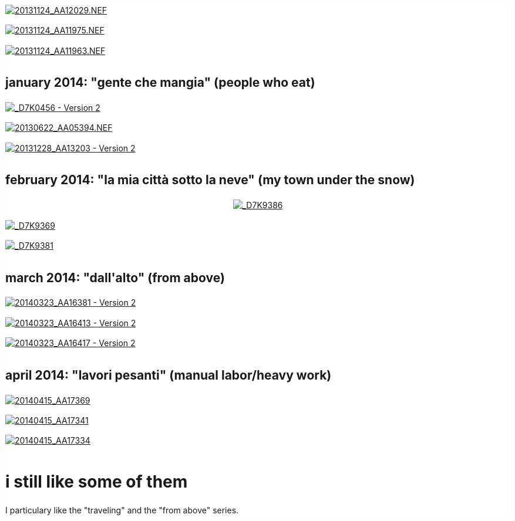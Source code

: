 <a href="https://www.flickr.com/photos/aadm/15897838541" title="20131124_AA12029.NEF by Alessandro Amato, on Flickr"><img src="https://farm8.staticflickr.com/7538/15897838541_8fca6ebae1_c.jpg" width="800" height="534" alt="20131124_AA12029.NEF"></a>

<a href="https://www.flickr.com/photos/aadm/15897844421" title="20131124_AA11975.NEF by Alessandro Amato, on Flickr"><img src="https://farm8.staticflickr.com/7464/15897844421_ea753fecf3_c.jpg" width="800" height="534" alt="20131124_AA11975.NEF"></a>

<a href="https://www.flickr.com/photos/aadm/15280203313" title="20131124_AA11963.NEF by Alessandro Amato, on Flickr"><img src="https://farm8.staticflickr.com/7540/15280203313_875c6c5032_c.jpg" width="800" height="534" alt="20131124_AA11963.NEF"></a>

## january 2014: "gente che mangia" (people who eat)

<a href="https://www.flickr.com/photos/aadm/15277612114" title="_D7K0456 - Version 2 by Alessandro Amato, on Flickr"><img src="https://farm8.staticflickr.com/7500/15277612114_278c0512da_c.jpg" width="800" height="533" alt="_D7K0456 - Version 2"></a>

<a href="https://www.flickr.com/photos/aadm/15874039206" title="20130622_AA05394.NEF by Alessandro Amato, on Flickr"><img src="https://farm9.staticflickr.com/8681/15874039206_4fc11dff07_c.jpg" width="800" height="534" alt="20130622_AA05394.NEF"></a>

<a href="https://www.flickr.com/photos/aadm/15899170002" title="20131228_AA13203 - Version 2 by Alessandro Amato, on Flickr"><img src="https://farm9.staticflickr.com/8642/15899170002_fa987cd0a8_c.jpg" width="800" height="534" alt="20131228_AA13203 - Version 2"></a>

## february 2014: "la mia città sotto la neve" (my town under the snow)

<center>
<a href="https://www.flickr.com/photos/aadm/15897861701" title="_D7K9386 by Alessandro Amato, on Flickr"><img src="https://farm8.staticflickr.com/7560/15897861701_6f3f64b455_c.jpg" width="530" height="800" alt="_D7K9386"></a>
</center>

<a href="https://www.flickr.com/photos/aadm/15897875561" title="_D7K9369 by Alessandro Amato, on Flickr"><img src="https://farm8.staticflickr.com/7573/15897875561_6f1c7e6524_c.jpg" width="800" height="530" alt="_D7K9369"></a>

<a href="https://www.flickr.com/photos/aadm/15277601784" title="_D7K9381 by Alessandro Amato, on Flickr"><img src="https://farm9.staticflickr.com/8570/15277601784_78245fc137_c.jpg" width="800" height="530" alt="_D7K9381"></a>

## march 2014: "dall'alto" (from above)

<a href="https://www.flickr.com/photos/aadm/15280181013" title="20140323_AA16381 - Version 2 by Alessandro Amato, on Flickr"><img src="https://farm8.staticflickr.com/7527/15280181013_43b2ee8598_c.jpg" width="800" height="534" alt="20140323_AA16381 - Version 2"></a>

<a href="https://www.flickr.com/photos/aadm/15899154852" title="20140323_AA16413 - Version 2 by Alessandro Amato, on Flickr"><img src="https://farm8.staticflickr.com/7465/15899154852_11093e8dc8_c.jpg" width="800" height="534" alt="20140323_AA16413 - Version 2"></a>

<a href="https://www.flickr.com/photos/aadm/15899150462" title="20140323_AA16417 - Version 2 by Alessandro Amato, on Flickr"><img src="https://farm8.staticflickr.com/7490/15899150462_75390df5a7_c.jpg" width="800" height="534" alt="20140323_AA16417 - Version 2"></a>

## april 2014: "lavori pesanti" (manual labor/heavy work)

<a href="https://www.flickr.com/photos/aadm/15277530374" title="20140415_AA17369 by Alessandro Amato, on Flickr"><img src="https://farm9.staticflickr.com/8681/15277530374_a72b66e01f_c.jpg" width="800" height="534" alt="20140415_AA17369"></a>

<a href="https://www.flickr.com/photos/aadm/15899795175" title="20140415_AA17341 by Alessandro Amato, on Flickr"><img src="https://farm8.staticflickr.com/7491/15899795175_c2b46b6f6c_c.jpg" width="800" height="533" alt="20140415_AA17341"></a>

<a href="https://www.flickr.com/photos/aadm/15277541554" title="20140415_AA17334 by Alessandro Amato, on Flickr"><img src="https://farm8.staticflickr.com/7509/15277541554_af737000ab_c.jpg" width="800" height="534" alt="20140415_AA17334"></a>

# i still like some of them

I particulary like the "traveling" and the "from above" series. 
